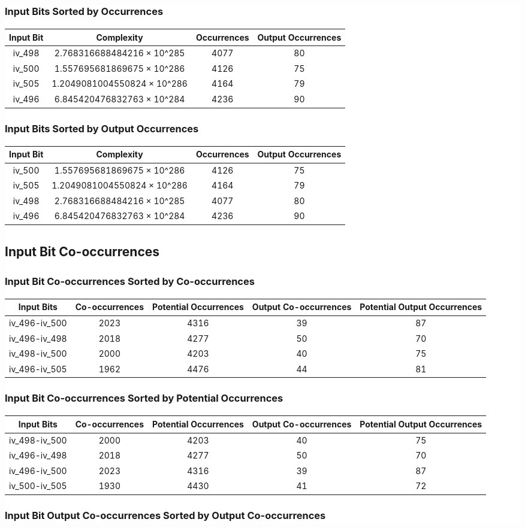 ### Input Bits Sorted by Occurrences

| Input Bit | Complexity | Occurrences | Output Occurrences |
|:---------:|:----------:|:-----------:|:------------------:|
| iv_498 | 2.768316688484216 × 10^285 | 4077 | 80 |
| iv_500 | 1.557695681869675 × 10^286 | 4126 | 75 |
| iv_505 | 1.2049081004550824 × 10^286 | 4164 | 79 |
| iv_496 | 6.845420476832763 × 10^284 | 4236 | 90 |

### Input Bits Sorted by Output Occurrences

| Input Bit | Complexity | Occurrences | Output Occurrences |
|:---------:|:----------:|:-----------:|:------------------:|
| iv_500 | 1.557695681869675 × 10^286 | 4126 | 75 |
| iv_505 | 1.2049081004550824 × 10^286 | 4164 | 79 |
| iv_498 | 2.768316688484216 × 10^285 | 4077 | 80 |
| iv_496 | 6.845420476832763 × 10^284 | 4236 | 90 |

## Input Bit Co-occurrences

### Input Bit Co-occurrences Sorted by Co-occurrences

| Input Bits | Co-occurrences | Potential Occurrences | Output Co-occurrences | Potential Output Occurrences |
|:----------:|:--------------:|:---------------------:|:---------------------:|:----------------------------:|
| iv_496-iv_500 | 2023 | 4316 | 39 | 87 |
| iv_496-iv_498 | 2018 | 4277 | 50 | 70 |
| iv_498-iv_500 | 2000 | 4203 | 40 | 75 |
| iv_496-iv_505 | 1962 | 4476 | 44 | 81 |

### Input Bit Co-occurrences Sorted by Potential Occurrences

| Input Bits | Co-occurrences | Potential Occurrences | Output Co-occurrences | Potential Output Occurrences |
|:----------:|:--------------:|:---------------------:|:---------------------:|:----------------------------:|
| iv_498-iv_500 | 2000 | 4203 | 40 | 75 |
| iv_496-iv_498 | 2018 | 4277 | 50 | 70 |
| iv_496-iv_500 | 2023 | 4316 | 39 | 87 |
| iv_500-iv_505 | 1930 | 4430 | 41 | 72 |

### Input Bit Output Co-occurrences Sorted by Output Co-occurrences
